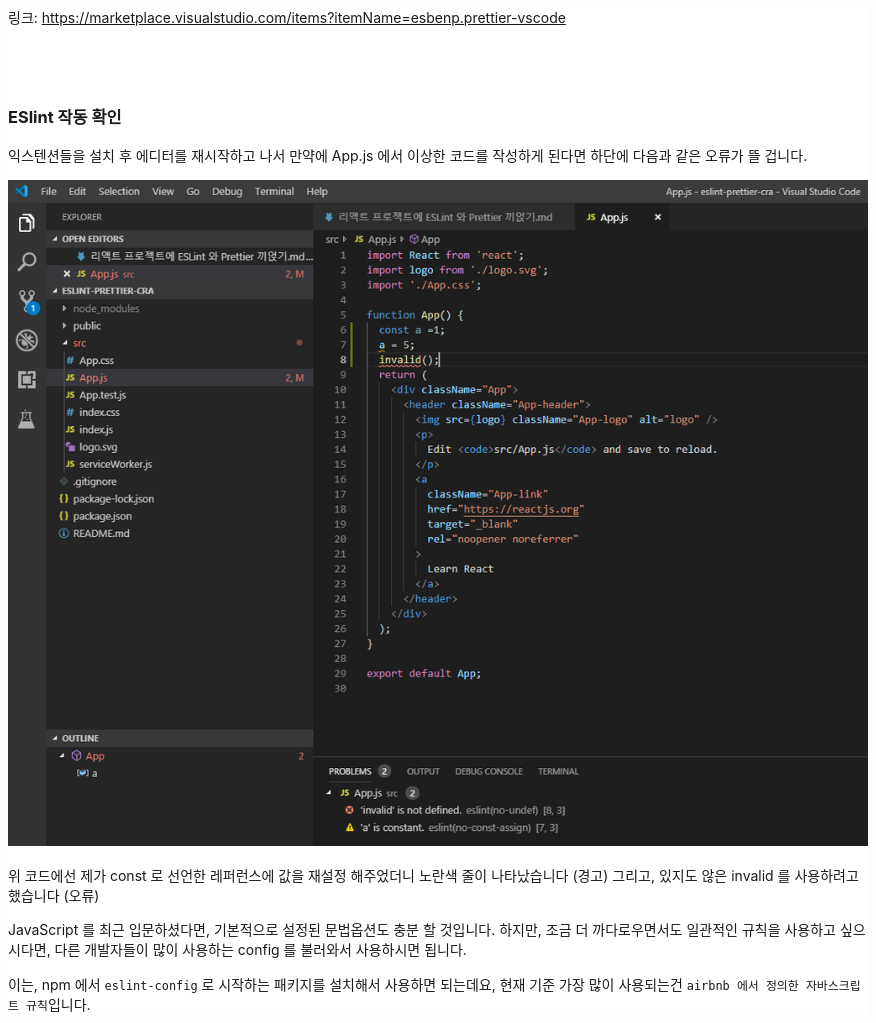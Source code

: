 링크: https://marketplace.visualstudio.com/items?itemName=esbenp.prettier-vscode

<br/>
<br/>

### ESlint 작동 확인

익스텐션들을 설치 후 에디터를 재시작하고 나서 만약에 App.js 에서 이상한 코드를 작성하게 된다면 하단에 다음과 같은 오류가 뜰 겁니다.

![VSCode](../Images/2019/08/20190805-1549-03.PNG)

위 코드에선 제가 const 로 선언한 레퍼런스에 값을 재설정 해주었더니 노란색 줄이 나타났습니다 (경고)
그리고, 있지도 않은 invalid 를 사용하려고 했습니다 (오류)

JavaScript 를 최근 입문하셨다면, 기본적으로 설정된 문법옵션도 충분 할 것입니다. 하지만, 조금 더 까다로우면서도 일관적인 규칙을 사용하고 싶으시다면, 다른 개발자들이 많이 사용하는 config 를 불러와서 사용하시면 됩니다.

이는, npm 에서 `eslint-config` 로 시작하는 패키지를 설치해서 사용하면 되는데요, 현재 기준 가장 많이 사용되는건 `airbnb 에서 정의한 자바스크립트 규칙`입니다.

